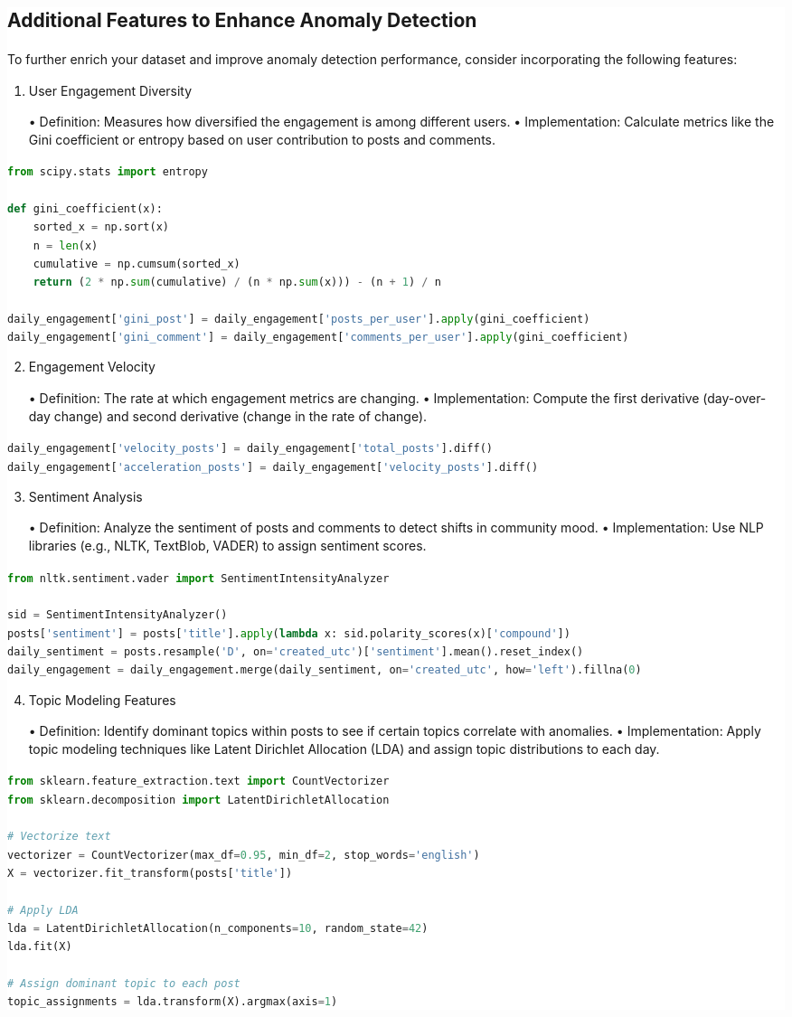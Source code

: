 ## Additional Features to Enhance Anomaly Detection

To further enrich your dataset and improve anomaly detection performance, consider incorporating the following features:

1. User Engagement Diversity

	•	Definition: Measures how diversified the engagement is among different users.
	•	Implementation: Calculate metrics like the Gini coefficient or entropy based on user contribution to posts and comments.
```python
from scipy.stats import entropy

def gini_coefficient(x):
    sorted_x = np.sort(x)
    n = len(x)
    cumulative = np.cumsum(sorted_x)
    return (2 * np.sum(cumulative) / (n * np.sum(x))) - (n + 1) / n

daily_engagement['gini_post'] = daily_engagement['posts_per_user'].apply(gini_coefficient)
daily_engagement['gini_comment'] = daily_engagement['comments_per_user'].apply(gini_coefficient)
```


2. Engagement Velocity

	•	Definition: The rate at which engagement metrics are changing.
	•	Implementation: Compute the first derivative (day-over-day change) and second derivative (change in the rate of change).
```python
daily_engagement['velocity_posts'] = daily_engagement['total_posts'].diff()
daily_engagement['acceleration_posts'] = daily_engagement['velocity_posts'].diff()
```


3. Sentiment Analysis

	•	Definition: Analyze the sentiment of posts and comments to detect shifts in community mood.
	•	Implementation: Use NLP libraries (e.g., NLTK, TextBlob, VADER) to assign sentiment scores.
```python
from nltk.sentiment.vader import SentimentIntensityAnalyzer

sid = SentimentIntensityAnalyzer()
posts['sentiment'] = posts['title'].apply(lambda x: sid.polarity_scores(x)['compound'])
daily_sentiment = posts.resample('D', on='created_utc')['sentiment'].mean().reset_index()
daily_engagement = daily_engagement.merge(daily_sentiment, on='created_utc', how='left').fillna(0)
```


4. Topic Modeling Features

	•	Definition: Identify dominant topics within posts to see if certain topics correlate with anomalies.
	•	Implementation: Apply topic modeling techniques like Latent Dirichlet Allocation (LDA) and assign topic distributions to each day.
```python
from sklearn.feature_extraction.text import CountVectorizer
from sklearn.decomposition import LatentDirichletAllocation

# Vectorize text
vectorizer = CountVectorizer(max_df=0.95, min_df=2, stop_words='english')
X = vectorizer.fit_transform(posts['title'])

# Apply LDA
lda = LatentDirichletAllocation(n_components=10, random_state=42)
lda.fit(X)

# Assign dominant topic to each post
topic_assignments = lda.transform(X).argmax(axis=1)
```
